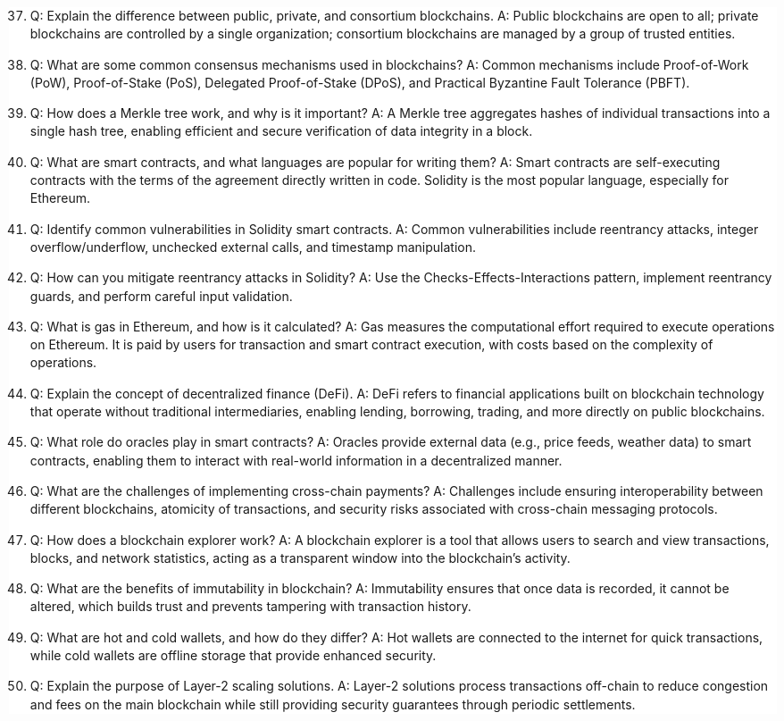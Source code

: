 37. Q: Explain the difference between public, private, and consortium blockchains.
    A: Public blockchains are open to all; private blockchains are controlled by a single organization; consortium blockchains are managed by a group of trusted entities.

38. Q: What are some common consensus mechanisms used in blockchains?
    A: Common mechanisms include Proof-of-Work (PoW), Proof-of-Stake (PoS), Delegated Proof-of-Stake (DPoS), and Practical Byzantine Fault Tolerance (PBFT).

39. Q: How does a Merkle tree work, and why is it important?
    A: A Merkle tree aggregates hashes of individual transactions into a single hash tree, enabling efficient and secure verification of data integrity in a block.

40. Q: What are smart contracts, and what languages are popular for writing them?
    A: Smart contracts are self-executing contracts with the terms of the agreement directly written in code. Solidity is the most popular language, especially for Ethereum.

41. Q: Identify common vulnerabilities in Solidity smart contracts.
    A: Common vulnerabilities include reentrancy attacks, integer overflow/underflow, unchecked external calls, and timestamp manipulation.

42. Q: How can you mitigate reentrancy attacks in Solidity?
    A: Use the Checks-Effects-Interactions pattern, implement reentrancy guards, and perform careful input validation.

43. Q: What is gas in Ethereum, and how is it calculated?
    A: Gas measures the computational effort required to execute operations on Ethereum. It is paid by users for transaction and smart contract execution, with costs based on the complexity of operations.

44. Q: Explain the concept of decentralized finance (DeFi).
    A: DeFi refers to financial applications built on blockchain technology that operate without traditional intermediaries, enabling lending, borrowing, trading, and more directly on public blockchains.

45. Q: What role do oracles play in smart contracts?
    A: Oracles provide external data (e.g., price feeds, weather data) to smart contracts, enabling them to interact with real-world information in a decentralized manner.

46. Q: What are the challenges of implementing cross-chain payments?
    A: Challenges include ensuring interoperability between different blockchains, atomicity of transactions, and security risks associated with cross-chain messaging protocols.

47. Q: How does a blockchain explorer work?
    A: A blockchain explorer is a tool that allows users to search and view transactions, blocks, and network statistics, acting as a transparent window into the blockchain’s activity.

48. Q: What are the benefits of immutability in blockchain?
    A: Immutability ensures that once data is recorded, it cannot be altered, which builds trust and prevents tampering with transaction history.

49. Q: What are hot and cold wallets, and how do they differ?
    A: Hot wallets are connected to the internet for quick transactions, while cold wallets are offline storage that provide enhanced security.

50. Q: Explain the purpose of Layer-2 scaling solutions.
    A: Layer-2 solutions process transactions off-chain to reduce congestion and fees on the main blockchain while still providing security guarantees through periodic settlements.
